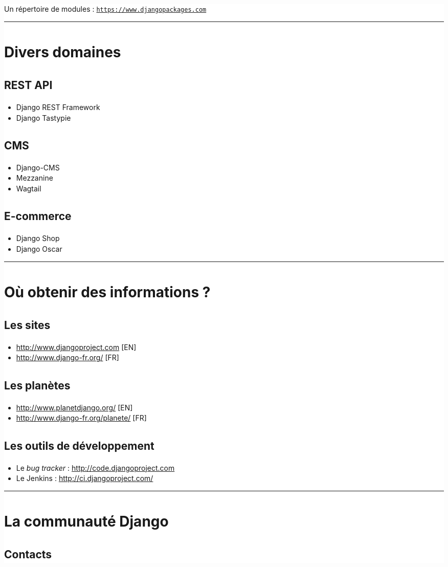 Un répertoire de modules : <a href="https://www.djangopackages.com">``https://www.djangopackages.com``</a>

--------------------------------------------------------------------------------

# Divers domaines

## REST API

* Django REST Framework
* Django Tastypie

## CMS

* Django-CMS
* Mezzanine
* Wagtail

## E-commerce

* Django Shop 
* Django Oscar


--------------------------------------------------------------------------------

# Où obtenir des informations ?

## Les sites
* http://www.djangoproject.com [EN]
* http://www.django-fr.org/ [FR]

## Les planètes
* http://www.planetdjango.org/ [EN]
* http://www.django-fr.org/planete/ [FR]

## Les outils de développement
* Le *bug tracker* : http://code.djangoproject.com
* Le Jenkins : http://ci.djangoproject.com/

--------------------------------------------------------------------------------

# La communauté Django

## Contacts
